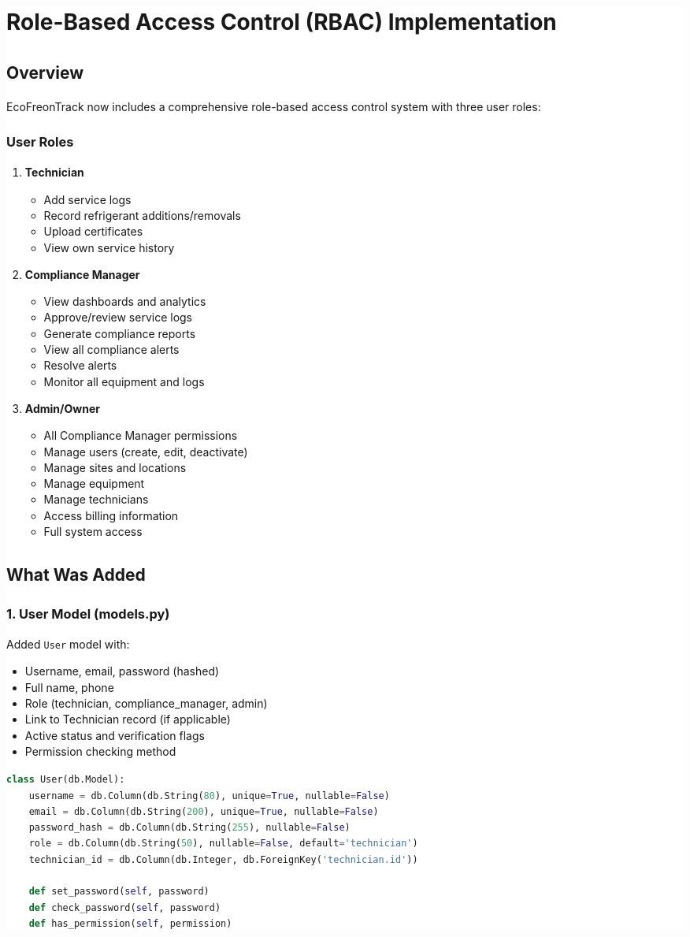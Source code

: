 # Role-Based Access Control (RBAC) Implementation

## Overview

EcoFreonTrack now includes a comprehensive role-based access control system with three user roles:

### User Roles

1. **Technician**
   - Add service logs
   - Record refrigerant additions/removals
   - Upload certificates
   - View own service history

2. **Compliance Manager**
   - View dashboards and analytics
   - Approve/review service logs
   - Generate compliance reports
   - View all compliance alerts
   - Resolve alerts
   - Monitor all equipment and logs

3. **Admin/Owner**
   - All Compliance Manager permissions
   - Manage users (create, edit, deactivate)
   - Manage sites and locations
   - Manage equipment
   - Manage technicians
   - Access billing information
   - Full system access

## What Was Added

### 1. User Model (models.py)

Added `User` model with:
- Username, email, password (hashed)
- Full name, phone
- Role (technician, compliance_manager, admin)
- Link to Technician record (if applicable)
- Active status and verification flags
- Permission checking method

```python
class User(db.Model):
    username = db.Column(db.String(80), unique=True, nullable=False)
    email = db.Column(db.String(200), unique=True, nullable=False)
    password_hash = db.Column(db.String(255), nullable=False)
    role = db.Column(db.String(50), nullable=False, default='technician')
    technician_id = db.Column(db.Integer, db.ForeignKey('technician.id'))

    def set_password(self, password)
    def check_password(self, password)
    def has_permission(self, permission)
```
